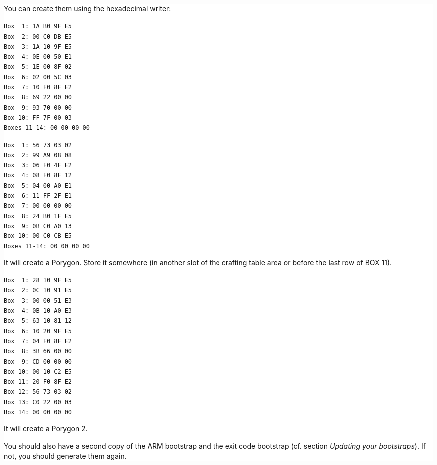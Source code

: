 You can create them using the hexadecimal writer:

```
Box  1: 1A B0 9F E5
Box  2: 00 C0 DB E5
Box  3: 1A 10 9F E5
Box  4: 0E 00 50 E1
Box  5: 1E 00 8F 02
Box  6: 02 00 5C 03
Box  7: 10 F0 8F E2
Box  8: 69 22 00 00
Box  9: 93 70 00 00
Box 10: FF 7F 00 03
Boxes 11-14: 00 00 00 00
```

```
Box  1: 56 73 03 02
Box  2: 99 A9 08 08
Box  3: 06 F0 4F E2
Box  4: 08 F0 8F 12
Box  5: 04 00 A0 E1
Box  6: 11 FF 2F E1
Box  7: 00 00 00 00
Box  8: 24 B0 1F E5
Box  9: 0B C0 A0 13
Box 10: 00 C0 CB E5
Boxes 11-14: 00 00 00 00
```

It will create a Porygon. Store it somewhere (in another slot of the crafting table area or before the last row of BOX 11).

```
Box  1: 28 10 9F E5
Box  2: 0C 10 91 E5
Box  3: 00 00 51 E3
Box  4: 0B 10 A0 E3
Box  5: 63 10 81 12
Box  6: 10 20 9F E5
Box  7: 04 F0 8F E2
Box  8: 3B 66 00 00
Box  9: CD 00 00 00
Box 10: 00 10 C2 E5
Box 11: 20 F0 8F E2
Box 12: 56 73 03 02
Box 13: C0 22 00 03
Box 14: 00 00 00 00
```

It will create a Porygon 2.

You should also have a second copy of the ARM bootstrap and the exit code bootstrap (cf. section *Updating your bootstraps*). If not, you should generate them again.
